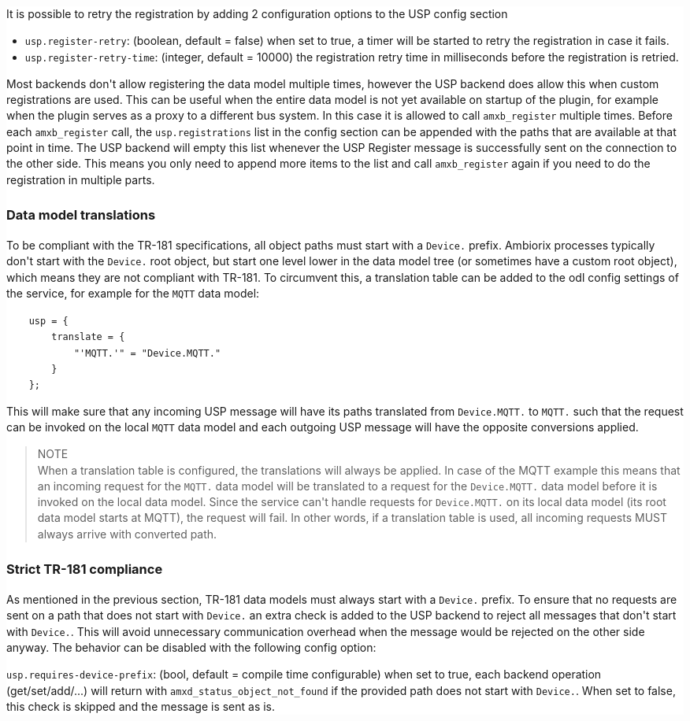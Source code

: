 It is possible to retry the registration by adding 2 configuration options to the USP config section

- `usp.register-retry`: (boolean, default = false) when set to true, a timer will be started to retry the registration in case it fails.
- `usp.register-retry-time`: (integer, default = 10000) the registration retry time in milliseconds before the registration is retried.

Most backends don't allow registering the data model multiple times, however the USP backend does allow this when custom registrations are used. This can be useful when the entire data model is not yet available on startup of the plugin, for example when the plugin serves as a proxy to a different bus system. In this case it is allowed to call `amxb_register` multiple times. Before each `amxb_register` call, the `usp.registrations` list in the config section can be appended with the paths that are available at that point in time. The USP backend will empty this list whenever the USP Register message is successfully sent on the connection to the other side. This means you only need to append more items to the list and call `amxb_register` again if you need to do the registration in multiple parts.

### Data model translations

To be compliant with the TR-181 specifications, all object paths must start with a `Device.` prefix. Ambiorix processes typically don't start with the `Device.` root object, but start one level lower in the data model tree (or sometimes have a custom root object), which means they are not compliant with TR-181. To circumvent this, a translation table can be added to the odl config settings of the service, for example for the `MQTT` data model:

```odl
    usp = {
        translate = {
            "'MQTT.'" = "Device.MQTT."
        }
    };
```

This will make sure that any incoming USP message will have its paths translated from `Device.MQTT.` to `MQTT.` such that the request can be invoked on the local `MQTT` data model and each outgoing USP message will have the opposite conversions applied.

> NOTE  
> When a translation table is configured, the translations will always be applied. In case of the MQTT example this means that an incoming request for the `MQTT.` data model will be translated to a request for the `Device.MQTT.` data model before it is invoked on the local data model. Since the service can't handle requests for `Device.MQTT.` on its local data model (its root data model starts at MQTT), the request will fail. In other words, if a translation table is used, all incoming requests MUST always arrive with converted path.

### Strict TR-181 compliance

As mentioned in the previous section, TR-181 data models must always start with a `Device.` prefix. To ensure that no requests are sent on a path that does not start with `Device.` an extra check is added to the USP backend to reject all messages that don't start with `Device.`. This will avoid unnecessary communication overhead when the message would be rejected on the other side anyway. The behavior can be disabled with the following config option:

`usp.requires-device-prefix`: (bool, default = compile time configurable) when set to true, each backend operation (get/set/add/...) will return with `amxd_status_object_not_found` if the provided path does not start with `Device.`. When set to false, this check is skipped and the message is sent as is.
